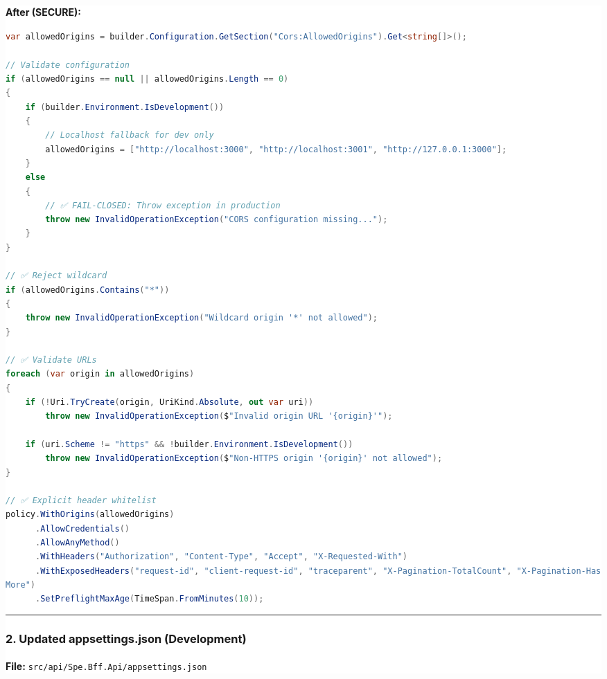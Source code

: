 **After (SECURE):**
```csharp
var allowedOrigins = builder.Configuration.GetSection("Cors:AllowedOrigins").Get<string[]>();

// Validate configuration
if (allowedOrigins == null || allowedOrigins.Length == 0)
{
    if (builder.Environment.IsDevelopment())
    {
        // Localhost fallback for dev only
        allowedOrigins = ["http://localhost:3000", "http://localhost:3001", "http://127.0.0.1:3000"];
    }
    else
    {
        // ✅ FAIL-CLOSED: Throw exception in production
        throw new InvalidOperationException("CORS configuration missing...");
    }
}

// ✅ Reject wildcard
if (allowedOrigins.Contains("*"))
{
    throw new InvalidOperationException("Wildcard origin '*' not allowed");
}

// ✅ Validate URLs
foreach (var origin in allowedOrigins)
{
    if (!Uri.TryCreate(origin, UriKind.Absolute, out var uri))
        throw new InvalidOperationException($"Invalid origin URL '{origin}'");

    if (uri.Scheme != "https" && !builder.Environment.IsDevelopment())
        throw new InvalidOperationException($"Non-HTTPS origin '{origin}' not allowed");
}

// ✅ Explicit header whitelist
policy.WithOrigins(allowedOrigins)
      .AllowCredentials()
      .AllowAnyMethod()
      .WithHeaders("Authorization", "Content-Type", "Accept", "X-Requested-With")
      .WithExposedHeaders("request-id", "client-request-id", "traceparent", "X-Pagination-TotalCount", "X-Pagination-HasMore")
      .SetPreflightMaxAge(TimeSpan.FromMinutes(10));
```

---

### 2. Updated appsettings.json (Development)

**File:** `src/api/Spe.Bff.Api/appsettings.json`
